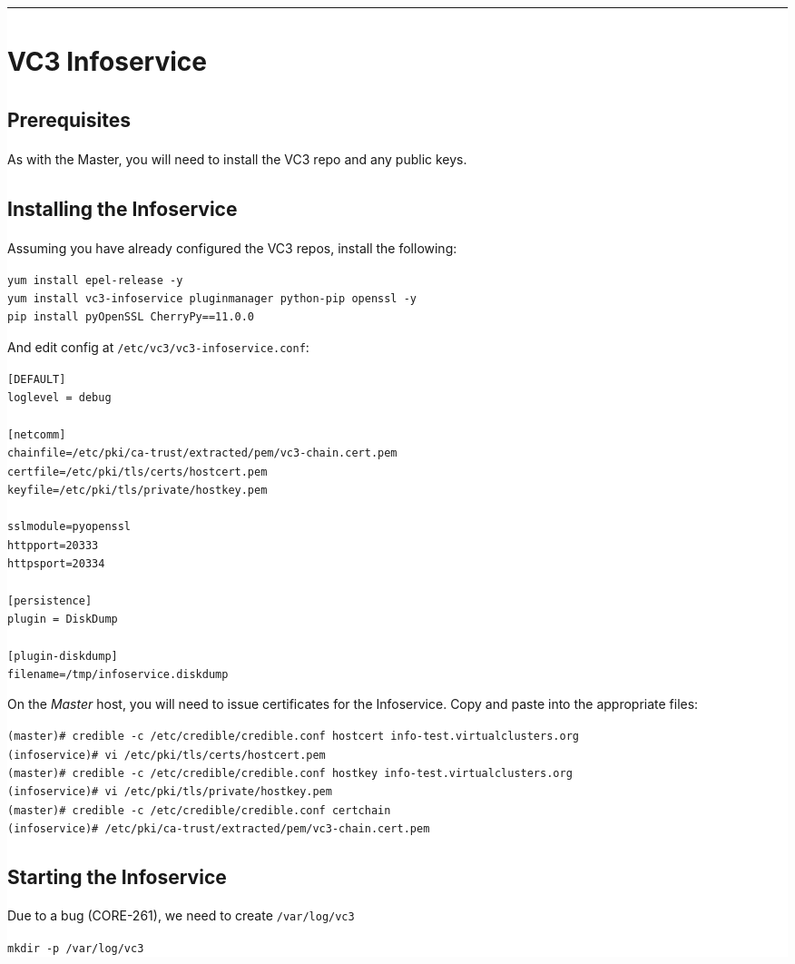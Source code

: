 ----

# VC3 Infoservice
## Prerequisites
As with the Master, you will need to install the VC3 repo and any public keys. 

## Installing the Infoservice

Assuming you have already configured the VC3 repos, install the following:
```
yum install epel-release -y
yum install vc3-infoservice pluginmanager python-pip openssl -y
pip install pyOpenSSL CherryPy==11.0.0
```

And edit config at `/etc/vc3/vc3-infoservice.conf`:
```
[DEFAULT]
loglevel = debug

[netcomm]
chainfile=/etc/pki/ca-trust/extracted/pem/vc3-chain.cert.pem
certfile=/etc/pki/tls/certs/hostcert.pem
keyfile=/etc/pki/tls/private/hostkey.pem

sslmodule=pyopenssl
httpport=20333
httpsport=20334

[persistence]
plugin = DiskDump

[plugin-diskdump]
filename=/tmp/infoservice.diskdump
```

On the *Master* host, you will need to issue certificates for the Infoservice. Copy and paste into the appropriate files:

``` 
(master)# credible -c /etc/credible/credible.conf hostcert info-test.virtualclusters.org
(infoservice)# vi /etc/pki/tls/certs/hostcert.pem
(master)# credible -c /etc/credible/credible.conf hostkey info-test.virtualclusters.org
(infoservice)# vi /etc/pki/tls/private/hostkey.pem
(master)# credible -c /etc/credible/credible.conf certchain
(infoservice)# /etc/pki/ca-trust/extracted/pem/vc3-chain.cert.pem
```

## Starting the Infoservice
Due to a bug (CORE-261), we need to create `/var/log/vc3`
```
mkdir -p /var/log/vc3
```
